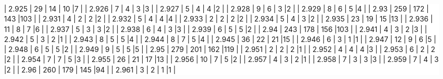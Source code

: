 | 2.925 | 29 | 14 | 10 |7 |
| 2.926 | 7 | 4 | 3 |3 |
| 2.927 | 5 | 4 | 4 |2 |
| 2.928 | 9 | 6 | 3 |2 |
| 2.929 | 8 | 6 | 5 |4 |
| 2.93 | 259 | 172 | 143 |103 |
| 2.931 | 4 | 2 | 2 |2 |
| 2.932 | 5 | 4 | 4 |4 |
| 2.933 | 2 | 2 | 2 |2 |
| 2.934 | 5 | 4 | 3 |2 |
| 2.935 | 23 | 19 | 15 |13 |
| 2.936 | 11 | 8 | 7 |6 |
| 2.937 | 5 | 3 | 3 |2 |
| 2.938 | 6 | 4 | 3 |3 |
| 2.939 | 6 | 5 | 5 |2 |
| 2.94 | 243 | 178 | 156 |103 |
| 2.941 | 4 | 3 | 2 |3 |
| 2.942 | 5 | 3 | 2 |1 |
| 2.943 | 8 | 5 | 5 |4 |
| 2.944 | 8 | 7 | 5 |4 |
| 2.945 | 36 | 22 | 21 |15 |
| 2.946 | 6 | 3 | 1 |1 |
| 2.947 | 12 | 9 | 6 |5 |
| 2.948 | 6 | 5 | 5 |2 |
| 2.949 | 9 | 5 | 5 |5 |
| 2.95 | 279 | 201 | 162 |119 |
| 2.951 | 2 | 2 | 2 |1 |
| 2.952 | 4 | 4 | 4 |3 |
| 2.953 | 6 | 2 | 2 |2 |
| 2.954 | 7 | 7 | 5 |3 |
| 2.955 | 26 | 21 | 17 |13 |
| 2.956 | 10 | 7 | 5 |2 |
| 2.957 | 4 | 3 | 2 |1 |
| 2.958 | 7 | 3 | 3 |3 |
| 2.959 | 7 | 4 | 3 |2 |
| 2.96 | 260 | 179 | 145 |94 |
| 2.961 | 3 | 2 | 1 |1 |